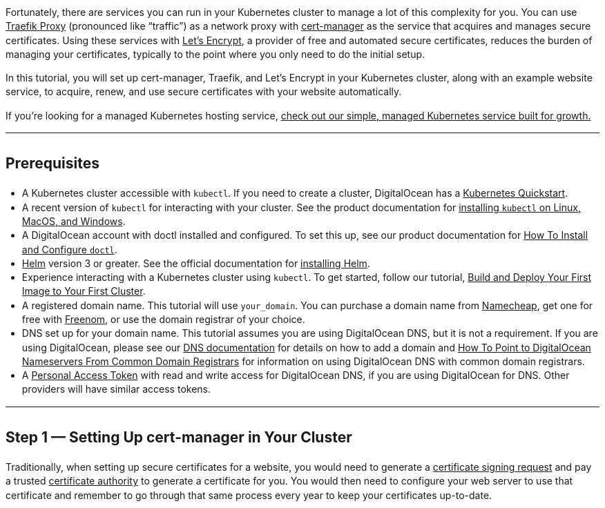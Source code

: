 Fortunately, there are services you can run in your Kubernetes cluster to manage a lot of this complexity for you. You can use [Traefik Proxy](https://traefik.io/traefik) (pronounced like “traffic”) as a network proxy with [cert-manager](https://cert-manager.io) as the service that acquires and manages secure certificates. Using these services with [Let’s Encrypt](https://letsencrypt.org), a provider of free and automated secure certificates, reduces the burden of managing your certificates, typically to the point where you only need to do the initial setup.

In this tutorial, you will set up cert-manager, Traefik, and Let’s Encrypt in your Kubernetes cluster, along with an example website service, to acquire, renew, and use secure certificates with your website automatically.

If you’re looking for a managed Kubernetes hosting service, [check out our simple, managed Kubernetes service built for growth.](https://www.digitalocean.com/products/kubernetes)

---

## Prerequisites

- A Kubernetes cluster accessible with `kubectl`. If you need to create a cluster, DigitalOcean has a [Kubernetes Quickstart](https://docs.digitalocean.com/products/kubernetes/quickstart).
- A recent version of `kubectl` for interacting with your cluster. See the product documentation for [installing `kubectl` on Linux, MacOS, and Windows](https://kubernetes.io/docs/tasks/tools/install-kubectl-linux).
- A DigitalOcean account with doctl installed and configured. To set this up, see our product documentation for [How To Install and Configure `doctl`](https://docs.digitalocean.com/reference/doctl/how-to/install).
- [Helm](https://helm.sh) version 3 or greater. See the official documentation for [installing Helm](https://helm.sh/docs/intro/install).
- Experience interacting with a Kubernetes cluster using `kubectl`. To get started, follow our tutorial, [Build and Deploy Your First Image to Your First Cluster](https://docs.digitalocean.com/tutorials/build-deploy-first-image).
- A registered domain name. This tutorial will use `your_domain`. You can purchase a domain name from [Namecheap](https://www.namecheap.com), get one for free with [Freenom](https://www.freenom.com/en/index.html?lang=en), or use the domain registrar of your choice.
- DNS set up for your domain name. This tutorial assumes you are using DigitalOcean DNS, but it is not a requirement. If you are using DigitalOcean, please see our [DNS documentation](https://docs.digitalocean.com/products/networking/dns/how-to/add-domains) for details on how to add a domain and [How To Point to DigitalOcean Nameservers From Common Domain Registrars](https://docs.digitalocean.com/tutorials/dns-registrars) for information on using DigitalOcean DNS with common domain registrars.
- A [Personal Access Token](https://docs.digitalocean.com/reference/api/create-personal-access-token) with read and write access for DigitalOcean DNS, if you are using DigitalOcean for DNS. Other providers will have similar access tokens.

---

## Step 1 — Setting Up cert-manager in Your Cluster

Traditionally, when setting up secure certificates for a website, you would need to generate a [certificate signing request](https://en.wikipedia.org/wiki/Certificate_signing_request) and pay a trusted [certificate authority](https://en.wikipedia.org/wiki/Certificate_authority) to generate a certificate for you. You would then need to configure your web server to use that certificate and remember to go through that same process every year to keep your certificates up-to-date.
